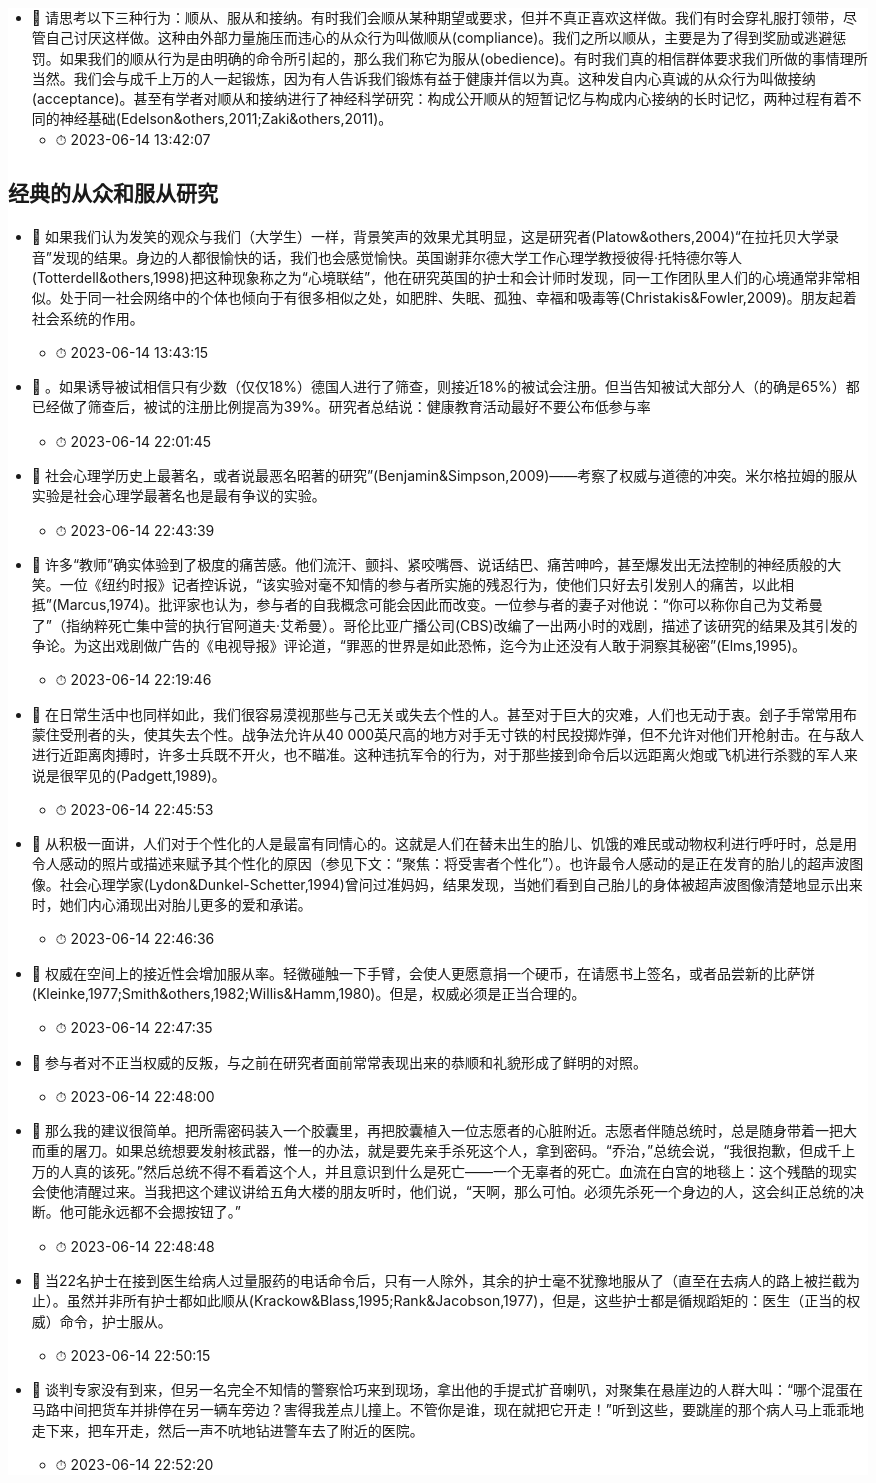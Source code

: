 
- 📌 请思考以下三种行为：顺从、服从和接纳。有时我们会顺从某种期望或要求，但并不真正喜欢这样做。我们有时会穿礼服打领带，尽管自己讨厌这样做。这种由外部力量施压而违心的从众行为叫做顺从(compliance)。我们之所以顺从，主要是为了得到奖励或逃避惩罚。如果我们的顺从行为是由明确的命令所引起的，那么我们称它为服从(obedience)。有时我们真的相信群体要求我们所做的事情理所当然。我们会与成千上万的人一起锻炼，因为有人告诉我们锻炼有益于健康并信以为真。这种发自内心真诚的从众行为叫做接纳(acceptance)。甚至有学者对顺从和接纳进行了神经科学研究：构成公开顺从的短暂记忆与构成内心接纳的长时记忆，两种过程有着不同的神经基础(Edelson&others,2011;Zaki&others,2011)。 
    - ⏱ 2023-06-14 13:42:07 
## 经典的从众和服从研究


- 📌 如果我们认为发笑的观众与我们（大学生）一样，背景笑声的效果尤其明显，这是研究者(Platow&others,2004)“在拉托贝大学录音”发现的结果。身边的人都很愉快的话，我们也会感觉愉快。英国谢菲尔德大学工作心理学教授彼得·托特德尔等人(Totterdell&others,1998)把这种现象称之为“心境联结”，他在研究英国的护士和会计师时发现，同一工作团队里人们的心境通常非常相似。处于同一社会网络中的个体也倾向于有很多相似之处，如肥胖、失眠、孤独、幸福和吸毒等(Christakis&Fowler,2009)。朋友起着社会系统的作用。 
    - ⏱ 2023-06-14 13:43:15 

- 📌 。如果诱导被试相信只有少数（仅仅18%）德国人进行了筛查，则接近18%的被试会注册。但当告知被试大部分人（的确是65%）都已经做了筛查后，被试的注册比例提高为39%。研究者总结说：健康教育活动最好不要公布低参与率 
    - ⏱ 2023-06-14 22:01:45 

- 📌 社会心理学历史上最著名，或者说最恶名昭著的研究”(Benjamin&Simpson,2009)——考察了权威与道德的冲突。米尔格拉姆的服从实验是社会心理学最著名也是最有争议的实验。 
    - ⏱ 2023-06-14 22:43:39 

- 📌 许多“教师”确实体验到了极度的痛苦感。他们流汗、颤抖、紧咬嘴唇、说话结巴、痛苦呻吟，甚至爆发出无法控制的神经质般的大笑。一位《纽约时报》记者控诉说，“该实验对毫不知情的参与者所实施的残忍行为，使他们只好去引发别人的痛苦，以此相抵”(Marcus,1974)。批评家也认为，参与者的自我概念可能会因此而改变。一位参与者的妻子对他说：“你可以称你自己为艾希曼了”（指纳粹死亡集中营的执行官阿道夫·艾希曼）。哥伦比亚广播公司(CBS)改编了一出两小时的戏剧，描述了该研究的结果及其引发的争论。为这出戏剧做广告的《电视导报》评论道，“罪恶的世界是如此恐怖，迄今为止还没有人敢于洞察其秘密”(Elms,1995)。 
    - ⏱ 2023-06-14 22:19:46 

- 📌 在日常生活中也同样如此，我们很容易漠视那些与己无关或失去个性的人。甚至对于巨大的灾难，人们也无动于衷。刽子手常常用布蒙住受刑者的头，使其失去个性。战争法允许从40 000英尺高的地方对手无寸铁的村民投掷炸弹，但不允许对他们开枪射击。在与敌人进行近距离肉搏时，许多士兵既不开火，也不瞄准。这种违抗军令的行为，对于那些接到命令后以远距离火炮或飞机进行杀戮的军人来说是很罕见的(Padgett,1989)。 
    - ⏱ 2023-06-14 22:45:53 

- 📌 从积极一面讲，人们对于个性化的人是最富有同情心的。这就是人们在替未出生的胎儿、饥饿的难民或动物权利进行呼吁时，总是用令人感动的照片或描述来赋予其个性化的原因（参见下文：“聚焦：将受害者个性化”）。也许最令人感动的是正在发育的胎儿的超声波图像。社会心理学家(Lydon&Dunkel-Schetter,1994)曾问过准妈妈，结果发现，当她们看到自己胎儿的身体被超声波图像清楚地显示出来时，她们内心涌现出对胎儿更多的爱和承诺。 
    - ⏱ 2023-06-14 22:46:36 

- 📌 权威在空间上的接近性会增加服从率。轻微碰触一下手臂，会使人更愿意捐一个硬币，在请愿书上签名，或者品尝新的比萨饼(Kleinke,1977;Smith&others,1982;Willis&Hamm,1980)。但是，权威必须是正当合理的。 
    - ⏱ 2023-06-14 22:47:35 

- 📌 参与者对不正当权威的反叛，与之前在研究者面前常常表现出来的恭顺和礼貌形成了鲜明的对照。 
    - ⏱ 2023-06-14 22:48:00 

- 📌 那么我的建议很简单。把所需密码装入一个胶囊里，再把胶囊植入一位志愿者的心脏附近。志愿者伴随总统时，总是随身带着一把大而重的屠刀。如果总统想要发射核武器，惟一的办法，就是要先亲手杀死这个人，拿到密码。“乔治，”总统会说，“我很抱歉，但成千上万的人真的该死。”然后总统不得不看着这个人，并且意识到什么是死亡——一个无辜者的死亡。血流在白宫的地毯上：这个残酷的现实会使他清醒过来。当我把这个建议讲给五角大楼的朋友听时，他们说，“天啊，那么可怕。必须先杀死一个身边的人，这会纠正总统的决断。他可能永远都不会摁按钮了。” 
    - ⏱ 2023-06-14 22:48:48 

- 📌 当22名护士在接到医生给病人过量服药的电话命令后，只有一人除外，其余的护士毫不犹豫地服从了（直至在去病人的路上被拦截为止）。虽然并非所有护士都如此顺从(Krackow&Blass,1995;Rank&Jacobson,1977)，但是，这些护士都是循规蹈矩的：医生（正当的权威）命令，护士服从。 
    - ⏱ 2023-06-14 22:50:15 

- 📌 谈判专家没有到来，但另一名完全不知情的警察恰巧来到现场，拿出他的手提式扩音喇叭，对聚集在悬崖边的人群大叫：“哪个混蛋在马路中间把货车并排停在另一辆车旁边？害得我差点儿撞上。不管你是谁，现在就把它开走！”听到这些，要跳崖的那个病人马上乖乖地走下来，把车开走，然后一声不吭地钻进警车去了附近的医院。 
    - ⏱ 2023-06-14 22:52:20 
